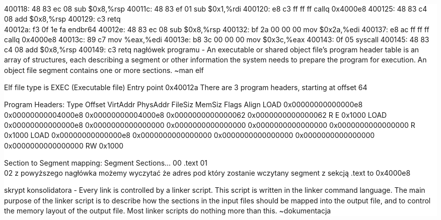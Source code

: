   400118:	48 83 ec 08          	sub    $0x8,%rsp
  40011c:	48 83 ef 01          	sub    $0x1,%rdi
  400120:	e8 c3 ff ff ff       	callq  0x4000e8
  400125:	48 83 c4 08          	add    $0x8,%rsp
  400129:	c3                   	retq   
  40012a:	f3 0f 1e fa          	endbr64
  40012e:	48 83 ec 08          	sub    $0x8,%rsp
  400132:	bf 2a 00 00 00       	mov    $0x2a,%edi
  400137:	e8 ac ff ff ff       	callq  0x4000e8
  40013c:	89 c7                	mov    %eax,%edi
  40013e:	b8 3c 00 00 00       	mov    $0x3c,%eax
  400143:	0f 05                	syscall
  400145:	48 83 c4 08          	add    $0x8,%rsp
  400149:	c3                   	retq
nagłówek programu - An executable or shared object file’s program header table is an array of structures, each describing a segment or other information the system needs to prepare the program for execution. An object file segment contains one or more sections.
~man elf

Elf file type is EXEC (Executable file)
Entry point 0x40012a
There are 3 program headers, starting at offset 64

Program Headers:
  Type           Offset             VirtAddr           PhysAddr
                 FileSiz            MemSiz              Flags  Align
  LOAD           0x00000000000000e8 0x00000000004000e8 0x00000000004000e8
                 0x0000000000000062 0x0000000000000062  R E    0x1000
  LOAD           0x00000000000000e8 0x0000000000000000 0x0000000000000000
                 0x0000000000000000 0x0000000000000000  R      0x1000
  LOAD           0x00000000000000e8 0x0000000000000000 0x0000000000000000
                 0x0000000000000000 0x0000000000000000  RW     0x1000

 Section to Segment mapping:
  Segment Sections...
   00     .text
   01     
   02
z powyższego nagłówka możemy wyczytać że adres pod który zostanie wczytany segment z sekcją .text to 0x4000e8

skrypt konsolidatora - Every link is controlled by a linker script. This script is written in the linker command language.
The main purpose of the linker script is to describe how the sections in the input files should be mapped into the output file, and to control the memory layout of the output file. Most linker scripts do nothing more than this.
~dokumentacja









